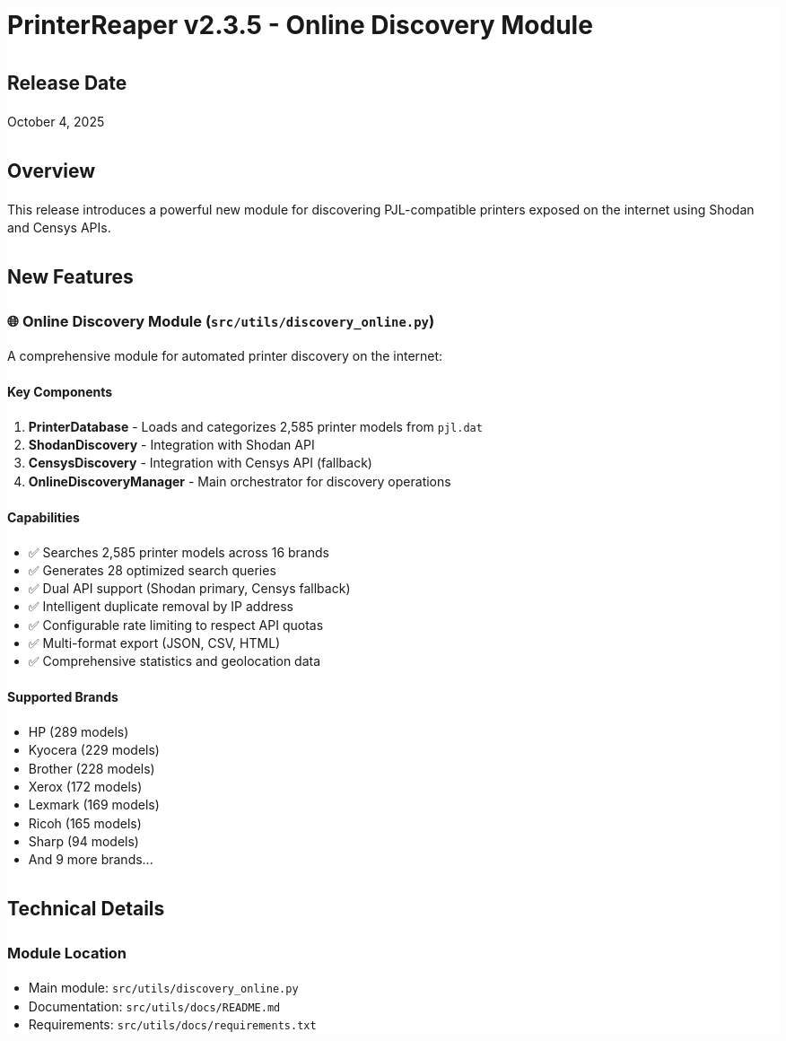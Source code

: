 # PrinterReaper v2.3.5 - Online Discovery Module

## Release Date
October 4, 2025

## Overview
This release introduces a powerful new module for discovering PJL-compatible printers exposed on the internet using Shodan and Censys APIs.

## New Features

### 🌐 Online Discovery Module (`src/utils/discovery_online.py`)

A comprehensive module for automated printer discovery on the internet:

#### Key Components
1. **PrinterDatabase** - Loads and categorizes 2,585 printer models from `pjl.dat`
2. **ShodanDiscovery** - Integration with Shodan API
3. **CensysDiscovery** - Integration with Censys API (fallback)
4. **OnlineDiscoveryManager** - Main orchestrator for discovery operations

#### Capabilities
- ✅ Searches 2,585 printer models across 16 brands
- ✅ Generates 28 optimized search queries
- ✅ Dual API support (Shodan primary, Censys fallback)
- ✅ Intelligent duplicate removal by IP address
- ✅ Configurable rate limiting to respect API quotas
- ✅ Multi-format export (JSON, CSV, HTML)
- ✅ Comprehensive statistics and geolocation data

#### Supported Brands
- HP (289 models)
- Kyocera (229 models)
- Brother (228 models)
- Xerox (172 models)
- Lexmark (169 models)
- Ricoh (165 models)
- Sharp (94 models)
- And 9 more brands...

## Technical Details

### Module Location
- Main module: `src/utils/discovery_online.py`
- Documentation: `src/utils/docs/README.md`
- Requirements: `src/utils/docs/requirements.txt`
